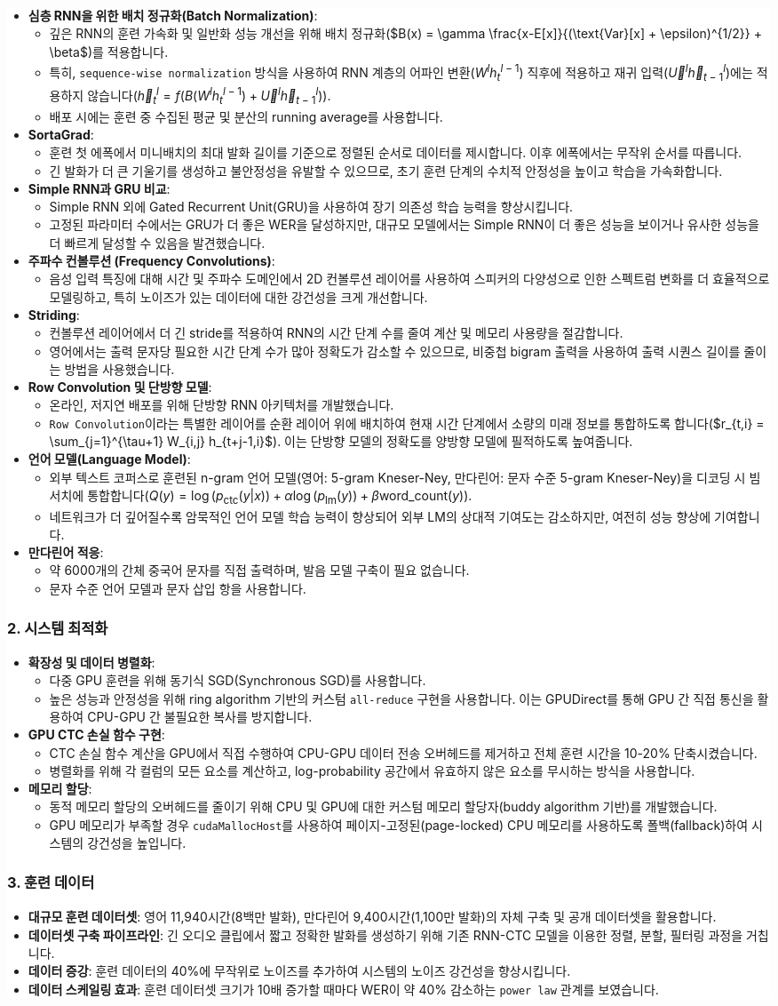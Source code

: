 - **심층 RNN을 위한 배치 정규화(Batch Normalization)**:
  - 깊은 RNN의 훈련 가속화 및 일반화 성능 개선을 위해 배치 정규화($B(x) = \gamma \frac{x-E[x]}{(\text{Var}[x] + \epsilon)^{1/2}} + \beta$)를 적용합니다.
  - 특히, `sequence-wise normalization` 방식을 사용하여 RNN 계층의 어파인 변환($W^{l}h^{l-1}_{t}$) 직후에 적용하고 재귀 입력($\vec{U}^{l}\vec{h}^{l}_{t-1}$)에는 적용하지 않습니다($\vec{h}^{l}_{t} = f(B(W^{l}h^{l-1}_{t}) + \vec{U}^{l}\vec{h}^{l}_{t-1})$).
  - 배포 시에는 훈련 중 수집된 평균 및 분산의 running average를 사용합니다.
- **SortaGrad**:
  - 훈련 첫 에폭에서 미니배치의 최대 발화 길이를 기준으로 정렬된 순서로 데이터를 제시합니다. 이후 에폭에서는 무작위 순서를 따릅니다.
  - 긴 발화가 더 큰 기울기를 생성하고 불안정성을 유발할 수 있으므로, 초기 훈련 단계의 수치적 안정성을 높이고 학습을 가속화합니다.
- **Simple RNN과 GRU 비교**:
  - Simple RNN 외에 Gated Recurrent Unit(GRU)을 사용하여 장기 의존성 학습 능력을 향상시킵니다.
  - 고정된 파라미터 수에서는 GRU가 더 좋은 WER을 달성하지만, 대규모 모델에서는 Simple RNN이 더 좋은 성능을 보이거나 유사한 성능을 더 빠르게 달성할 수 있음을 발견했습니다.
- **주파수 컨볼루션 (Frequency Convolutions)**:
  - 음성 입력 특징에 대해 시간 및 주파수 도메인에서 2D 컨볼루션 레이어를 사용하여 스피커의 다양성으로 인한 스펙트럼 변화를 더 효율적으로 모델링하고, 특히 노이즈가 있는 데이터에 대한 강건성을 크게 개선합니다.
- **Striding**:
  - 컨볼루션 레이어에서 더 긴 stride를 적용하여 RNN의 시간 단계 수를 줄여 계산 및 메모리 사용량을 절감합니다.
  - 영어에서는 출력 문자당 필요한 시간 단계 수가 많아 정확도가 감소할 수 있으므로, 비중첩 bigram 출력을 사용하여 출력 시퀀스 길이를 줄이는 방법을 사용했습니다.
- **Row Convolution 및 단방향 모델**:
  - 온라인, 저지연 배포를 위해 단방향 RNN 아키텍처를 개발했습니다.
  - `Row Convolution`이라는 특별한 레이어를 순환 레이어 위에 배치하여 현재 시간 단계에서 소량의 미래 정보를 통합하도록 합니다($r_{t,i} = \sum_{j=1}^{\tau+1} W_{i,j} h_{t+j-1,i}$). 이는 단방향 모델의 정확도를 양방향 모델에 필적하도록 높여줍니다.
- **언어 모델(Language Model)**:
  - 외부 텍스트 코퍼스로 훈련된 n-gram 언어 모델(영어: 5-gram Kneser-Ney, 만다린어: 문자 수준 5-gram Kneser-Ney)을 디코딩 시 빔 서치에 통합합니다($Q(y) = \log(p_{\text{ctc}}(y|x)) + \alpha\log(p_{\text{lm}}(y)) + \beta\text{word\_count}(y)$).
  - 네트워크가 더 깊어질수록 암묵적인 언어 모델 학습 능력이 향상되어 외부 LM의 상대적 기여도는 감소하지만, 여전히 성능 향상에 기여합니다.
- **만다린어 적응**:
  - 약 6000개의 간체 중국어 문자를 직접 출력하며, 발음 모델 구축이 필요 없습니다.
  - 문자 수준 언어 모델과 문자 삽입 항을 사용합니다.

### 2. 시스템 최적화

- **확장성 및 데이터 병렬화**:
  - 다중 GPU 훈련을 위해 동기식 SGD(Synchronous SGD)를 사용합니다.
  - 높은 성능과 안정성을 위해 ring algorithm 기반의 커스텀 `all-reduce` 구현을 사용합니다. 이는 GPUDirect를 통해 GPU 간 직접 통신을 활용하여 CPU-GPU 간 불필요한 복사를 방지합니다.
- **GPU CTC 손실 함수 구현**:
  - CTC 손실 함수 계산을 GPU에서 직접 수행하여 CPU-GPU 데이터 전송 오버헤드를 제거하고 전체 훈련 시간을 10-20% 단축시켰습니다.
  - 병렬화를 위해 각 컬럼의 모든 요소를 계산하고, log-probability 공간에서 유효하지 않은 요소를 무시하는 방식을 사용합니다.
- **메모리 할당**:
  - 동적 메모리 할당의 오버헤드를 줄이기 위해 CPU 및 GPU에 대한 커스텀 메모리 할당자(buddy algorithm 기반)를 개발했습니다.
  - GPU 메모리가 부족할 경우 `cudaMallocHost`를 사용하여 페이지-고정된(page-locked) CPU 메모리를 사용하도록 폴백(fallback)하여 시스템의 강건성을 높입니다.

### 3. 훈련 데이터

- **대규모 훈련 데이터셋**: 영어 11,940시간(8백만 발화), 만다린어 9,400시간(1,100만 발화)의 자체 구축 및 공개 데이터셋을 활용합니다.
- **데이터셋 구축 파이프라인**: 긴 오디오 클립에서 짧고 정확한 발화를 생성하기 위해 기존 RNN-CTC 모델을 이용한 정렬, 분할, 필터링 과정을 거칩니다.
- **데이터 증강**: 훈련 데이터의 40%에 무작위로 노이즈를 추가하여 시스템의 노이즈 강건성을 향상시킵니다.
- **데이터 스케일링 효과**: 훈련 데이터셋 크기가 10배 증가할 때마다 WER이 약 40% 감소하는 `power law` 관계를 보였습니다.
